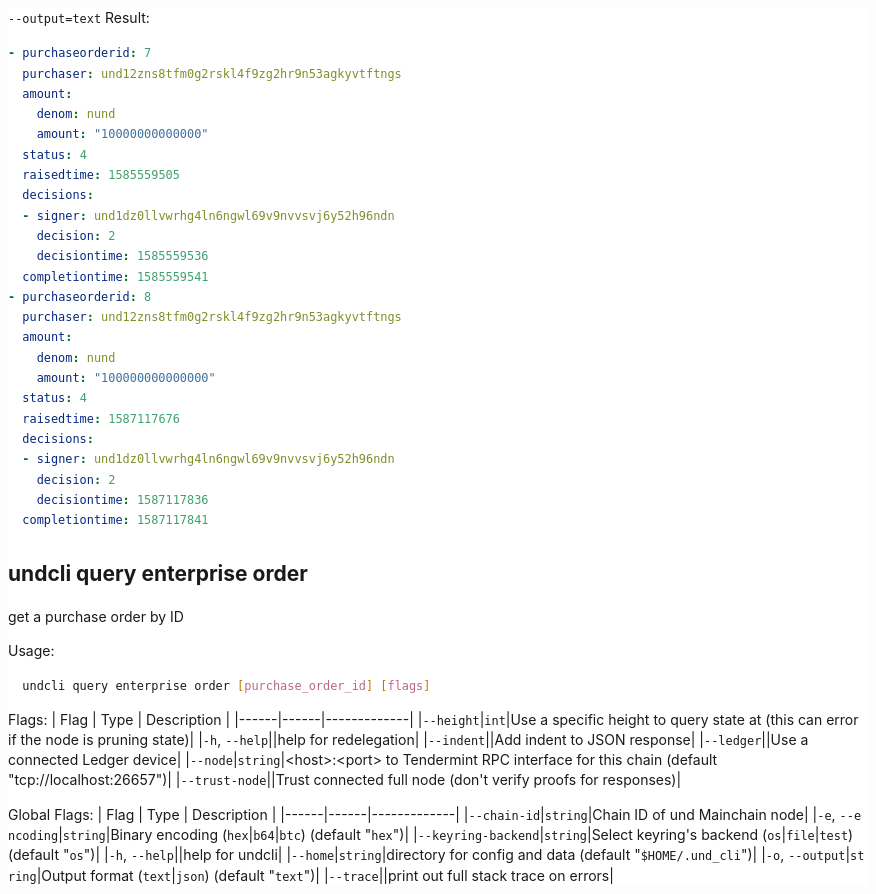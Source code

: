 `--output=text` Result:
```yaml
- purchaseorderid: 7
  purchaser: und12zns8tfm0g2rskl4f9zg2hr9n53agkyvtftngs
  amount:
    denom: nund
    amount: "10000000000000"
  status: 4
  raisedtime: 1585559505
  decisions:
  - signer: und1dz0llvwrhg4ln6ngwl69v9nvvsvj6y52h96ndn
    decision: 2
    decisiontime: 1585559536
  completiontime: 1585559541
- purchaseorderid: 8
  purchaser: und12zns8tfm0g2rskl4f9zg2hr9n53agkyvtftngs
  amount:
    denom: nund
    amount: "100000000000000"
  status: 4
  raisedtime: 1587117676
  decisions:
  - signer: und1dz0llvwrhg4ln6ngwl69v9nvvsvj6y52h96ndn
    decision: 2
    decisiontime: 1587117836
  completiontime: 1587117841
```

## undcli query enterprise order

get a purchase order by ID

Usage:
```bash
  undcli query enterprise order [purchase_order_id] [flags]
```

Flags:
| Flag | Type | Description |
|------|------|-------------|
|`--height`|`int`|Use a specific height to query state at (this can error if the node is pruning state)|
|`-h`, `--help`||help for redelegation|
|`--indent`||Add indent to JSON response|
|`--ledger`||Use a connected Ledger device|
|`--node`|`string`|\<host\>:\<port\> to Tendermint RPC interface for this chain (default "tcp://localhost:26657")|
|`--trust-node`||Trust connected full node (don't verify proofs for responses)|

Global Flags:
| Flag | Type | Description |
|------|------|-------------|
|`--chain-id`|`string`|Chain ID of und Mainchain node|
|`-e`, `--encoding`|`string`|Binary encoding (`hex`\|`b64`\|`btc`) (default "`hex`")|
|`--keyring-backend`|`string`|Select keyring's backend (`os`\|`file`\|`test`) (default "`os`")|
|`-h`, `--help`||help for undcli|
|`--home`|`string`|directory for config and data (default "`$HOME/.und_cli`")|
|`-o`, `--output`|`string`|Output format (`text`\|`json`) (default "`text`")|
|`--trace`||print out full stack trace on errors|